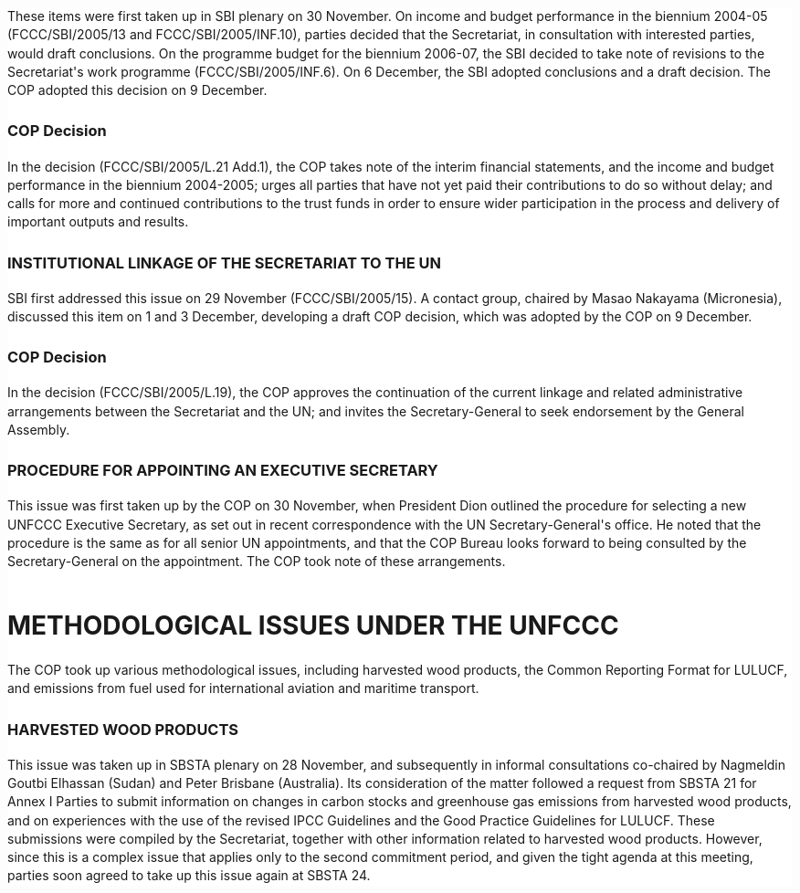 These items were first taken up in SBI plenary on  30 November. On income and budget performance in the biennium  2004-05 (FCCC/SBI/2005/13 and FCCC/SBI/2005/INF.10), parties  decided that the Secretariat, in consultation with interested  parties, would draft conclusions. On the programme budget for the  biennium 2006-07, the SBI decided to take note of revisions to the  Secretariat's work programme (FCCC/SBI/2005/INF.6). On 6 December,  the SBI adopted conclusions and a draft decision. The COP adopted  this decision on 9 December.

###     COP Decision

In the decision (FCCC/SBI/2005/L.21 Add.1), the COP  takes note of the interim financial statements, and the income and  budget performance in the biennium 2004-2005; urges all parties  that have not yet paid their contributions to do so without delay;  and calls for more and continued contributions to the trust funds  in order to ensure wider participation in the process and delivery  of important outputs and results.

### INSTITUTIONAL LINKAGE OF THE SECRETARIAT TO THE UN

SBI first  addressed this issue on 29 November (FCCC/SBI/2005/15). A contact  group, chaired by Masao Nakayama (Micronesia), discussed this item  on 1 and 3 December, developing a draft COP decision, which was  adopted by the COP on 9 December.

###     COP Decision

In the decision (FCCC/SBI/2005/L.19), the COP  approves the continuation of the current linkage and related  administrative arrangements between the Secretariat and the UN;  and invites the Secretary-General to seek endorsement by the  General Assembly.

### PROCEDURE FOR APPOINTING AN EXECUTIVE SECRETARY

This issue was  first taken up by the COP on 30 November, when President Dion  outlined the procedure for selecting a new UNFCCC Executive  Secretary, as set out in recent correspondence with the UN  Secretary-General's office. He noted that the procedure is the  same as for all senior UN appointments, and that the COP Bureau  looks forward to being consulted by the Secretary-General on the  appointment. The COP took note of these arrangements.

# METHODOLOGICAL ISSUES UNDER THE UNFCCC

The COP took up various methodological issues, including harvested  wood products, the Common Reporting Format for LULUCF, and  emissions from fuel used for international aviation and maritime  transport.

### HARVESTED WOOD PRODUCTS

This issue was taken up in SBSTA plenary  on 28 November, and subsequently in informal consultations  co-chaired by Nagmeldin Goutbi Elhassan (Sudan) and Peter Brisbane  (Australia). Its consideration of the matter followed a request  from SBSTA 21 for Annex I Parties to submit information on changes  in carbon stocks and greenhouse gas emissions from harvested wood  products, and on experiences with the use of the revised IPCC  Guidelines and the Good Practice Guidelines for LULUCF. These  submissions were compiled by the Secretariat, together with other  information related to harvested wood products. However, since  this is a complex issue that applies only to the second commitment  period, and given the tight agenda at this meeting, parties soon  agreed to take up this issue again at SBSTA 24.
